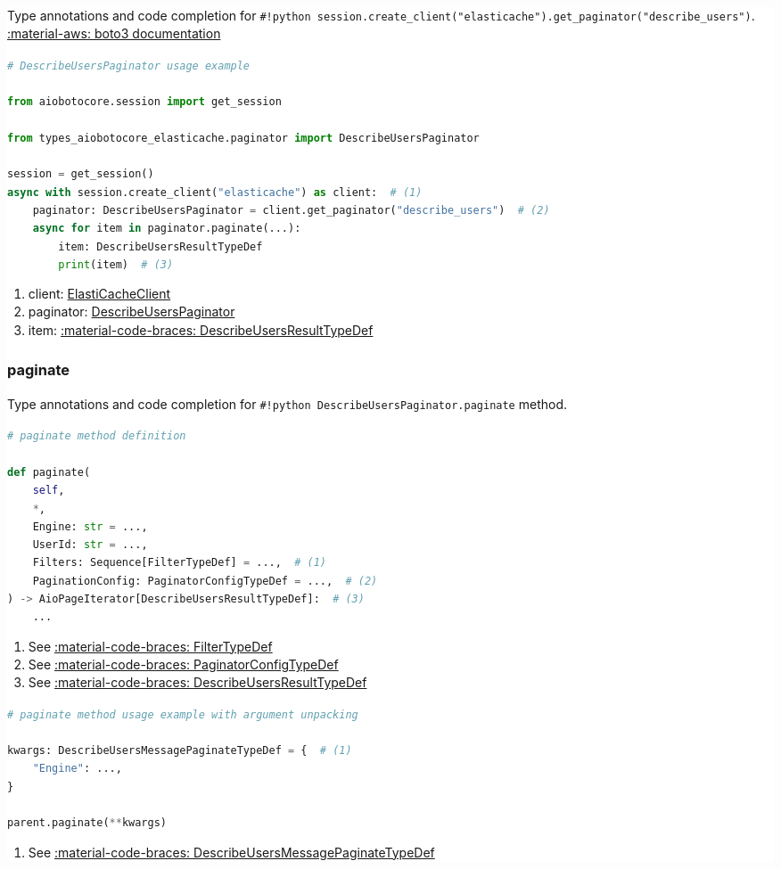 Type annotations and code completion for `#!python session.create_client("elasticache").get_paginator("describe_users")`.
[:material-aws: boto3 documentation](https://boto3.amazonaws.com/v1/documentation/api/latest/reference/services/elasticache/paginator/DescribeUsers.html#ElastiCache.Paginator.DescribeUsers)

```python
# DescribeUsersPaginator usage example

from aiobotocore.session import get_session

from types_aiobotocore_elasticache.paginator import DescribeUsersPaginator

session = get_session()
async with session.create_client("elasticache") as client:  # (1)
    paginator: DescribeUsersPaginator = client.get_paginator("describe_users")  # (2)
    async for item in paginator.paginate(...):
        item: DescribeUsersResultTypeDef
        print(item)  # (3)
```

1. client: [ElastiCacheClient](./client.md)
2. paginator: [DescribeUsersPaginator](./paginators.md#describeuserspaginator)
3. item: [:material-code-braces: DescribeUsersResultTypeDef](./type_defs.md#describeusersresulttypedef) 


### paginate

Type annotations and code completion for `#!python DescribeUsersPaginator.paginate` method.

```python
# paginate method definition

def paginate(
    self,
    *,
    Engine: str = ...,
    UserId: str = ...,
    Filters: Sequence[FilterTypeDef] = ...,  # (1)
    PaginationConfig: PaginatorConfigTypeDef = ...,  # (2)
) -> AioPageIterator[DescribeUsersResultTypeDef]:  # (3)
    ...
```

1. See [:material-code-braces: FilterTypeDef](./type_defs.md#filtertypedef) 
2. See [:material-code-braces: PaginatorConfigTypeDef](./type_defs.md#paginatorconfigtypedef) 
3. See [:material-code-braces: DescribeUsersResultTypeDef](./type_defs.md#describeusersresulttypedef) 


```python
# paginate method usage example with argument unpacking

kwargs: DescribeUsersMessagePaginateTypeDef = {  # (1)
    "Engine": ...,
}

parent.paginate(**kwargs)
```

1. See [:material-code-braces: DescribeUsersMessagePaginateTypeDef](./type_defs.md#describeusersmessagepaginatetypedef) 
